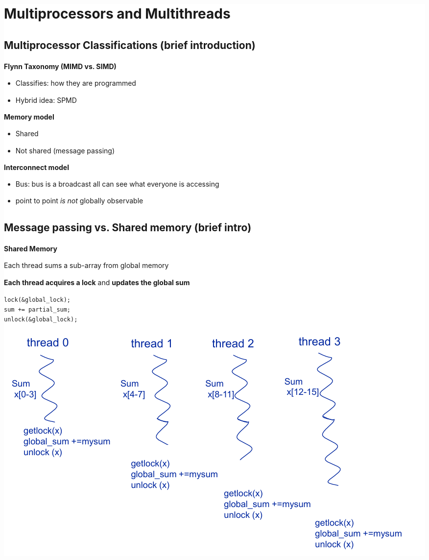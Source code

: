 # Multiprocessors and Multithreads

## Multiprocessor Classifications (brief introduction)

**Flynn Taxonomy (MIMD vs. SIMD)**

- Classifies: how they are programmed

- Hybrid idea: SPMD

**Memory model**

- Shared

- Not shared (message passing)

**Interconnect model**

- Bus: bus is a broadcast all can see what everyone is accessing

- point to point *is not* globally observable

## Message passing vs. Shared memory (brief intro)

**Shared Memory**

Each thread sums a sub-array from global memory

**Each thread acquires a lock** and **updates the global sum**

```pseudo
lock(&global_lock);
sum += partial_sum;
unlock(&global_lock);
```

![Shared Memory](./MPP_images/image_1.png)
